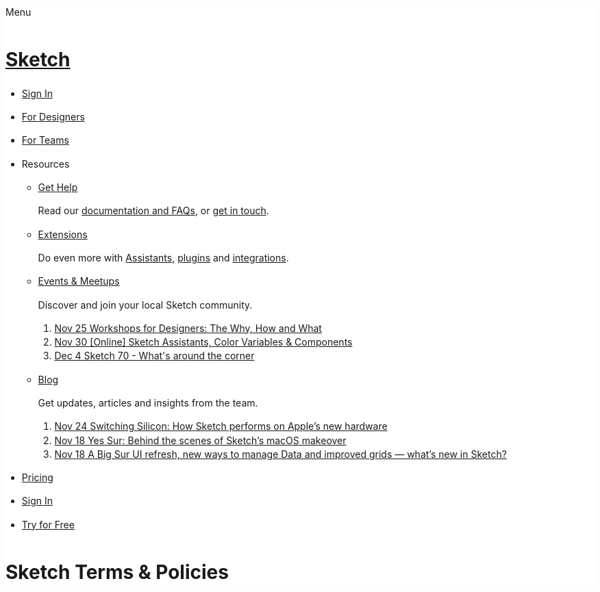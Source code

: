 Menu

[Sketch](https://www.sketch.com/ "Go to Homepage")
==================================================

*   [Sign In](https://www.sketch.com/signin)

*   [For Designers](https://www.sketch.com/for-designers/)
*   [For Teams](https://www.sketch.com/for-teams/)
*   Resources
    
    *   [](https://www.sketch.com/support/)
        
        [Get Help](https://www.sketch.com/support/)
        
        Read our [documentation and FAQs](https://www.sketch.com/support/), or [get in touch](https://www.sketch.com/support/contact/).
        
    *   [](https://www.sketch.com/extensions/)
        
        [Extensions](https://www.sketch.com/extensions/)
        
        Do even more with [Assistants](https://www.sketch.com/extensions/assistants/), [plugins](https://www.sketch.com/extensions/plugins/) and [integrations](https://www.sketch.com/extensions/integrations/).
        
    *   [](https://www.sketch.com/community/)
        
        [Events & Meetups](https://www.sketch.com/community/)
        
        Discover and join your local Sketch community.
        
        1.  [Nov 25 Workshops for Designers: The Why, How and What](https://www.sketch.com/community/groups/munich/?event=2020-11-25)
        2.  [Nov 30 \[Online\] Sketch Assistants, Color Variables & Components](https://www.sketch.com/community/groups/johannesburg/?event=2020-11-30)
        3.  [Dec 4 Sketch 70 - What's around the corner](https://www.sketch.com/community/groups/beirut/?event=2020-12-04)
    *   [](https://www.sketch.com/blog/)
        
        [Blog](https://www.sketch.com/blog/)
        
        Get updates, articles and insights from the team.
        
        1.  [Nov 24 Switching Silicon: How Sketch performs on Apple’s new hardware](https://www.sketch.com/blog/2020/11/24/how-sketch-performs-on-apple-M1-silicon/)
        2.  [Nov 18 Yes Sur: Behind the scenes of Sketch’s macOS makeover](https://www.sketch.com/blog/2020/11/18/yes-sur-behind-the-scenes-of-sketchs-macos-makeover/)
        3.  [Nov 18 A Big Sur UI refresh, new ways to manage Data and improved grids — what’s new in Sketch?](https://www.sketch.com/blog/2020/11/18/a-big-sur-ui-refresh-new-ways-to-manage-data-and-improved-grids-what-s-new-in-sketch/)
    
*   [Pricing](https://www.sketch.com/pricing/)

*   [Sign In](https://www.sketch.com/signin)
*   [Try for Free](https://www.sketch.com/try/)

Sketch Terms & Policies
=======================
